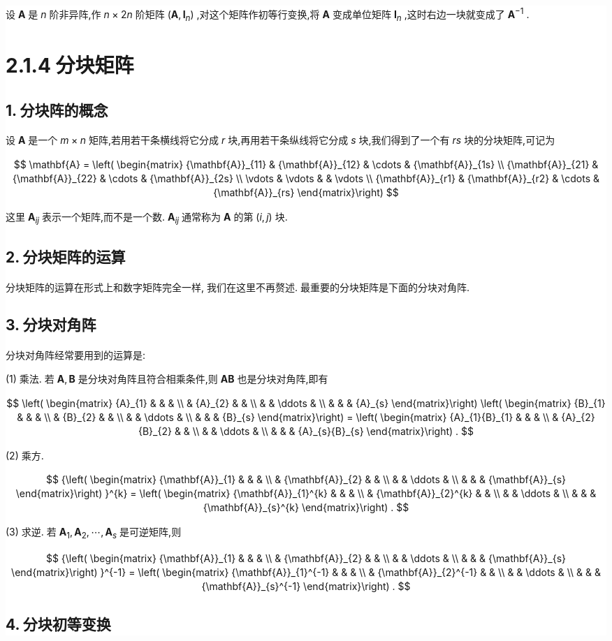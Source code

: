 设 $\mathbf{A}$ 是 $n$ 阶非异阵,作 $n \times {2n}$ 阶矩阵 $\left( {\mathbf{A},{\mathbf{I}}_{n}}\right)$ ,对这个矩阵作初等行变换,将 $\mathbf{A}$ 变成单位矩阵 ${\mathbf{I}}_{n}$ ,这时右边一块就变成了 ${\mathbf{A}}^{-1}$ .

# 2.1.4 分块矩阵

## 1. 分块阵的概念

设 $\mathbf{A}$ 是一个 $m \times n$ 矩阵,若用若干条横线将它分成 $r$ 块,再用若干条纵线将它分成 $s$ 块,我们得到了一个有 ${rs}$ 块的分块矩阵,可记为

$$
\mathbf{A} = \left( \begin{matrix} {\mathbf{A}}_{11} & {\mathbf{A}}_{12} & \cdots & {\mathbf{A}}_{1s} \\ {\mathbf{A}}_{21} & {\mathbf{A}}_{22} & \cdots & {\mathbf{A}}_{2s} \\ \vdots & \vdots & & \vdots \\ {\mathbf{A}}_{r1} & {\mathbf{A}}_{r2} & \cdots & {\mathbf{A}}_{rs} \end{matrix}\right)
$$

这里 ${\mathbf{A}}_{ij}$ 表示一个矩阵,而不是一个数. ${\mathbf{A}}_{ij}$ 通常称为 $\mathbf{A}$ 的第 $\left( {i, j}\right)$ 块.

## 2. 分块矩阵的运算

分块矩阵的运算在形式上和数字矩阵完全一样, 我们在这里不再赘述. 最重要的分块矩阵是下面的分块对角阵.

## 3. 分块对角阵

分块对角阵经常要用到的运算是:

(1) 乘法. 若 $\mathbf{A},\mathbf{B}$ 是分块对角阵且符合相乘条件,则 $\mathbf{{AB}}$ 也是分块对角阵,即有

$$
\left( \begin{matrix} {A}_{1} & & & \\ & {A}_{2} & & \\ & & \ddots & \\ & & & {A}_{s} \end{matrix}\right) \left( \begin{matrix} {B}_{1} & & & \\ & {B}_{2} & & \\ & & \ddots & \\ & & & {B}_{s} \end{matrix}\right) = \left( \begin{matrix} {A}_{1}{B}_{1} & & & \\ & {A}_{2}{B}_{2} & & \\ & & \ddots & \\ & & & {A}_{s}{B}_{s} \end{matrix}\right) .
$$

(2) 乘方.

$$
{\left( \begin{matrix} {\mathbf{A}}_{1} & & & \\ & {\mathbf{A}}_{2} & & \\ & & \ddots & \\ & & & {\mathbf{A}}_{s} \end{matrix}\right) }^{k} = \left( \begin{matrix} {\mathbf{A}}_{1}^{k} & & & \\ & {\mathbf{A}}_{2}^{k} & & \\ & & \ddots & \\ & & & {\mathbf{A}}_{s}^{k} \end{matrix}\right) .
$$

(3) 求逆. 若 ${\mathbf{A}}_{1},{\mathbf{A}}_{2},\cdots ,{\mathbf{A}}_{s}$ 是可逆矩阵,则

$$
{\left( \begin{matrix} {\mathbf{A}}_{1} & & & \\ & {\mathbf{A}}_{2} & & \\ & & \ddots & \\ & & & {\mathbf{A}}_{s} \end{matrix}\right) }^{-1} = \left( \begin{matrix} {\mathbf{A}}_{1}^{-1} & & & \\ & {\mathbf{A}}_{2}^{-1} & & \\ & & \ddots & \\ & & & {\mathbf{A}}_{s}^{-1} \end{matrix}\right) .
$$

## 4. 分块初等变换
